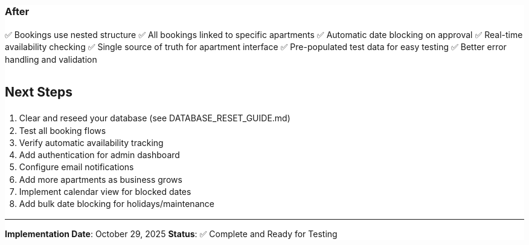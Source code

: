 ### After
✅ Bookings use nested structure
✅ All bookings linked to specific apartments
✅ Automatic date blocking on approval
✅ Real-time availability checking
✅ Single source of truth for apartment interface
✅ Pre-populated test data for easy testing
✅ Better error handling and validation

## Next Steps

1. Clear and reseed your database (see DATABASE_RESET_GUIDE.md)
2. Test all booking flows
3. Verify automatic availability tracking
4. Add authentication for admin dashboard
5. Configure email notifications
6. Add more apartments as business grows
7. Implement calendar view for blocked dates
8. Add bulk date blocking for holidays/maintenance

---

**Implementation Date**: October 29, 2025
**Status**: ✅ Complete and Ready for Testing
